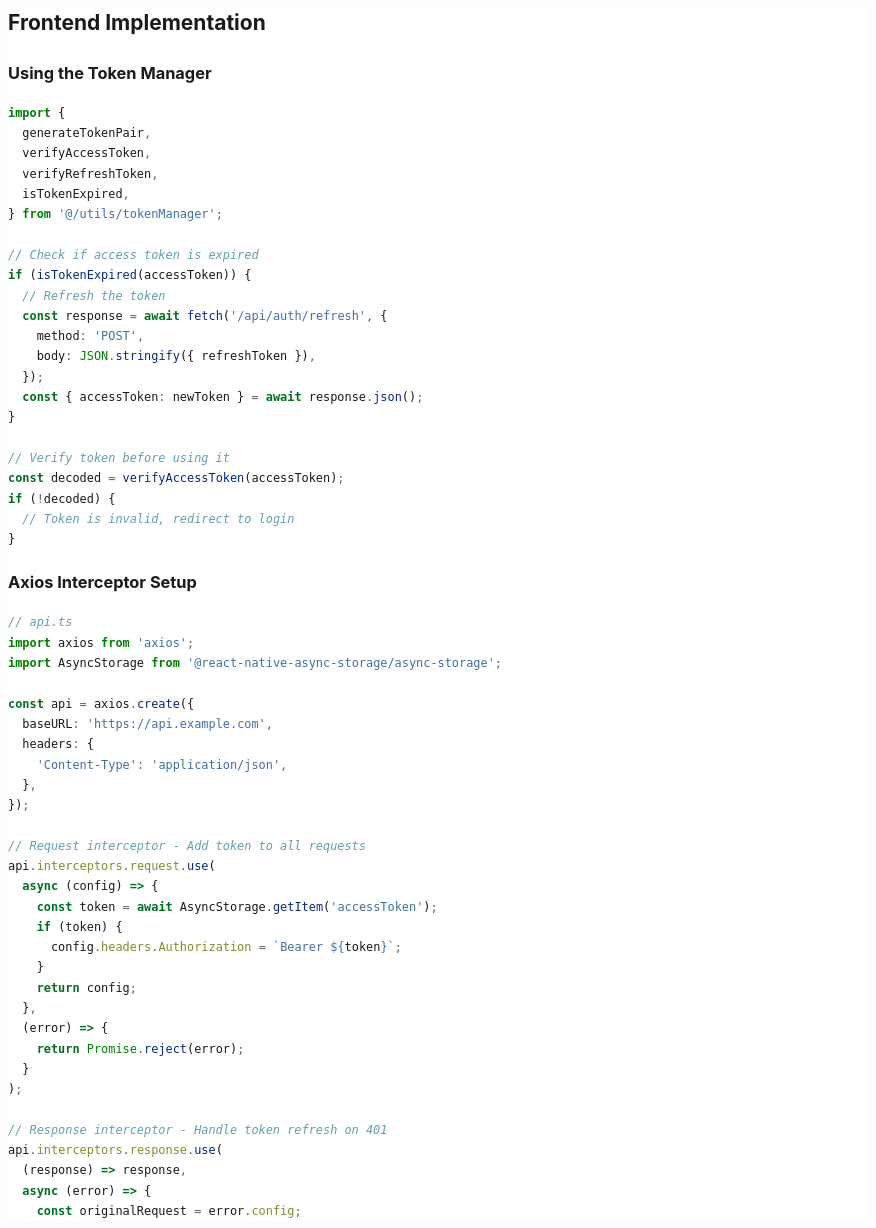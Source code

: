 ## Frontend Implementation

### Using the Token Manager

```typescript
import {
  generateTokenPair,
  verifyAccessToken,
  verifyRefreshToken,
  isTokenExpired,
} from '@/utils/tokenManager';

// Check if access token is expired
if (isTokenExpired(accessToken)) {
  // Refresh the token
  const response = await fetch('/api/auth/refresh', {
    method: 'POST',
    body: JSON.stringify({ refreshToken }),
  });
  const { accessToken: newToken } = await response.json();
}

// Verify token before using it
const decoded = verifyAccessToken(accessToken);
if (!decoded) {
  // Token is invalid, redirect to login
}
```

### Axios Interceptor Setup

```typescript
// api.ts
import axios from 'axios';
import AsyncStorage from '@react-native-async-storage/async-storage';

const api = axios.create({
  baseURL: 'https://api.example.com',
  headers: {
    'Content-Type': 'application/json',
  },
});

// Request interceptor - Add token to all requests
api.interceptors.request.use(
  async (config) => {
    const token = await AsyncStorage.getItem('accessToken');
    if (token) {
      config.headers.Authorization = `Bearer ${token}`;
    }
    return config;
  },
  (error) => {
    return Promise.reject(error);
  }
);

// Response interceptor - Handle token refresh on 401
api.interceptors.response.use(
  (response) => response,
  async (error) => {
    const originalRequest = error.config;

```